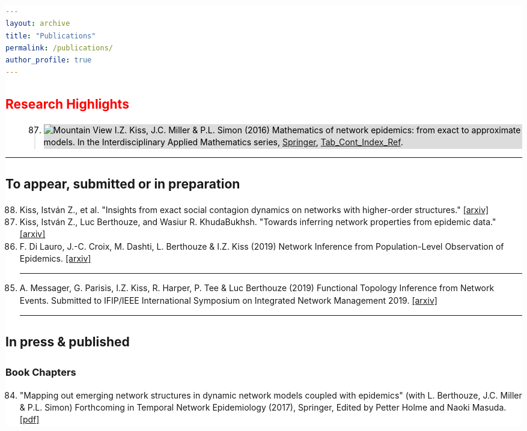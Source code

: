 ```yaml
---
layout: archive
title: "Publications"
permalink: /publications/
author_profile: true
---
```





<H2> <a style="color:red;"> Research Highlights </a></h2>
<ol reversed start="87">
<blockquote><div style="background-color:#DCDCDC; color:#000000; font-style: normal;">
<li> <img src="book_icon_new.jpg" alt="Mountain View" style="width:30px;height:22px;"> I.Z. Kiss, J.C. Miller & P.L. Simon (2016) Mathematics of network
epidemics: from exact to approximate models. In the Interdisciplinary Applied Mathematics series,
<a href='http://www.springer.com/gb/book/9783319508047'> Springer</a>, 
<a href='http://scholar.harvard.edu/files/joelmiller/files/Tab_of_cont_Index_Refs.pdf'> Tab_Cont_Index_Ref</a>.
 
</li>
</div>
</blockquote>
</ol>
<hr>

<H2> To appear, submitted or in preparation</h2>
<ol reversed start="88">
<li>
Kiss, István Z., et al. "Insights from exact social contagion dynamics on networks with higher-order structures." <a href='https://arxiv.org/pdf/2309.12752.pdf'> [arxiv] </a>
</li>
<li>
Kiss, István Z., Luc Berthouze, and Wasiur R. KhudaBukhsh. "Towards inferring network properties from epidemic data." <a href='https://arxiv.org/pdf/2302.02470.pdf'> [arxiv] </a>
</li>

<li>
F. Di Lauro, J.-C. Croix, M. Dashti, L. Berthouze & I.Z. Kiss (2019) Network Inference from Population-Level Observation of Epidemics. 
<a href='https://arxiv.org/abs/1906.10966'> [arxiv] </a>
</li>
<hr>
<li> A. Messager, G. Parisis, I.Z. Kiss, R. Harper, P. Tee & Luc Berthouze (2019) Functional Topology Inference from Network Events.
Submitted to IFIP/IEEE International Symposium on Integrated Network Management 2019. <a href='https://arxiv.org/abs/1802.04036'> [arxiv] </a>
</li>
<hr>
</ol>
<H2> In press & published </h2>
<H3>Book Chapters</h3>
<ol reversed start="84">
<li> "Mapping out emerging network structures in dynamic network
models coupled with epidemics" (with L. Berthouze, J.C. Miller & P.L. Simon) Forthcoming in Temporal Network Epidemiology (2017), Springer, Edited by 
Petter Holme and Naoki Masuda. <a href="Dynamic_netw_chapter.pdf"> [pdf] </a>
